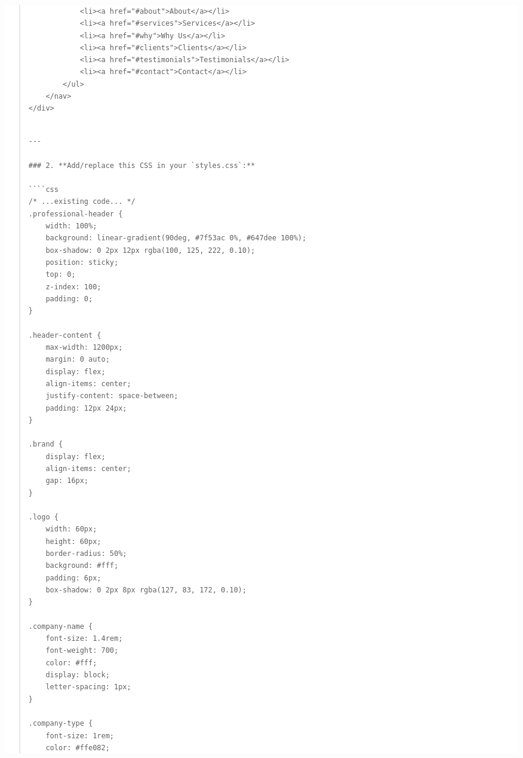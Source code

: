 >                 <li><a href="#about">About</a></li>
>                 <li><a href="#services">Services</a></li>
>                 <li><a href="#why">Why Us</a></li>
>                 <li><a href="#clients">Clients</a></li>
>                 <li><a href="#testimonials">Testimonials</a></li>
>                 <li><a href="#contact">Contact</a></li>
>             </ul>
>         </nav>
>     </div>
> </header>
> 
> ````
> 
> ---
> 
> ### 2. **Add/replace this CSS in your `styles.css`:**
> 
> ````css
> /* ...existing code... */
> .professional-header {
>     width: 100%;
>     background: linear-gradient(90deg, #7f53ac 0%, #647dee 100%);
>     box-shadow: 0 2px 12px rgba(100, 125, 222, 0.10);
>     position: sticky;
>     top: 0;
>     z-index: 100;
>     padding: 0;
> }
> 
> .header-content {
>     max-width: 1200px;
>     margin: 0 auto;
>     display: flex;
>     align-items: center;
>     justify-content: space-between;
>     padding: 12px 24px;
> }
> 
> .brand {
>     display: flex;
>     align-items: center;
>     gap: 16px;
> }
> 
> .logo {
>     width: 60px;
>     height: 60px;
>     border-radius: 50%;
>     background: #fff;
>     padding: 6px;
>     box-shadow: 0 2px 8px rgba(127, 83, 172, 0.10);
> }
> 
> .company-name {
>     font-size: 1.4rem;
>     font-weight: 700;
>     color: #fff;
>     display: block;
>     letter-spacing: 1px;
> }
> 
> .company-type {
>     font-size: 1rem;
>     color: #ffe082;